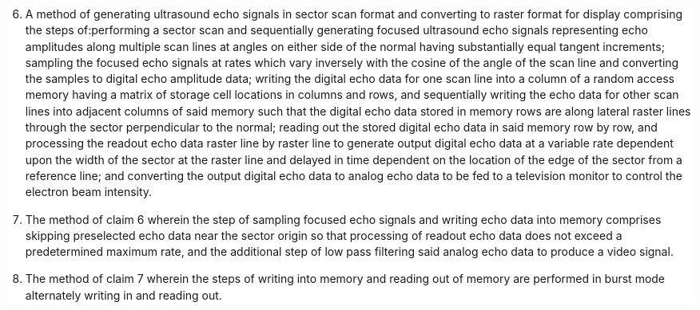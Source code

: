   
6. A method of generating ultrasound echo signals in sector scan format and converting to raster format for display comprising the steps of:performing a sector scan and sequentially generating focused ultrasound echo signals representing echo amplitudes along multiple scan lines at angles on either side of the normal having substantially equal tangent increments; sampling the focused echo signals at rates which vary inversely with the cosine of the angle of the scan line and converting the samples to digital echo amplitude data; writing the digital echo data for one scan line into a column of a random access memory having a matrix of storage cell locations in columns and rows, and sequentially writing the echo data for other scan lines into adjacent columns of said memory such that the digital echo data stored in memory rows are along lateral raster lines through the sector perpendicular to the normal; reading out the stored digital echo data in said memory row by row, and processing the readout echo data raster line by raster line to generate output digital echo data at a variable rate dependent upon the width of the sector at the raster line and delayed in time dependent on the location of the edge of the sector from a reference line; and converting the output digital echo data to analog echo data to be fed to a television monitor to control the electron beam intensity. 

  
7. The method of claim 6 wherein the step of sampling focused echo signals and writing echo data into memory comprises skipping preselected echo data near the sector origin so that processing of readout echo data does not exceed a predetermined maximum rate, and the additional step of low pass filtering said analog echo data to produce a video signal.

  
8. The method of claim 7 wherein the steps of writing into memory and reading out of memory are performed in burst mode alternately writing in and reading out.